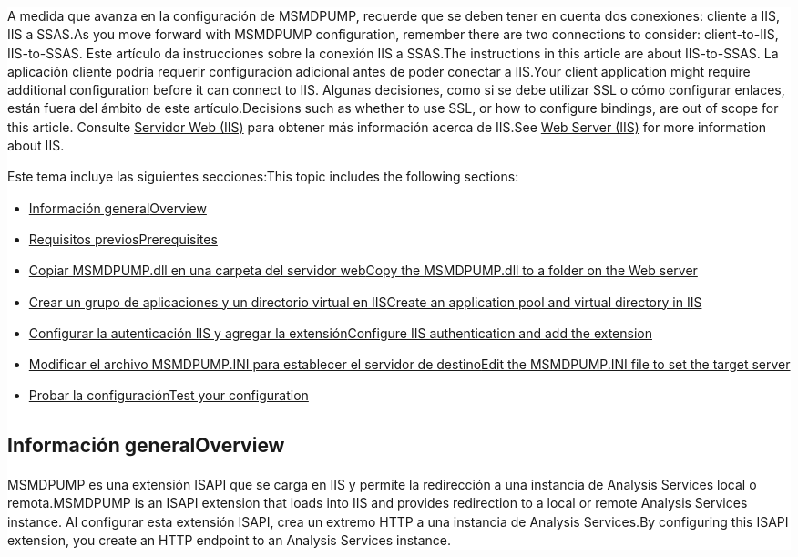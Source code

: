  <span data-ttu-id="db33d-125">A medida que avanza en la configuración de MSMDPUMP, recuerde que se deben tener en cuenta dos conexiones: cliente a IIS, IIS a SSAS.</span><span class="sxs-lookup"><span data-stu-id="db33d-125">As you move forward with MSMDPUMP configuration, remember there are two connections to consider: client-to-IIS, IIS-to-SSAS.</span></span> <span data-ttu-id="db33d-126">Este artículo da instrucciones sobre la conexión IIS a SSAS.</span><span class="sxs-lookup"><span data-stu-id="db33d-126">The instructions in this article are about IIS-to-SSAS.</span></span> <span data-ttu-id="db33d-127">La aplicación cliente podría requerir configuración adicional antes de poder conectar a IIS.</span><span class="sxs-lookup"><span data-stu-id="db33d-127">Your client application might require additional configuration before it can connect to IIS.</span></span> <span data-ttu-id="db33d-128">Algunas decisiones, como si se debe utilizar SSL o cómo configurar enlaces, están fuera del ámbito de este artículo.</span><span class="sxs-lookup"><span data-stu-id="db33d-128">Decisions such as whether to use SSL, or how to configure bindings, are out of scope for this article.</span></span> <span data-ttu-id="db33d-129">Consulte [Servidor Web (IIS)](https://technet.microsoft.com/library/hh831725.aspx) para obtener más información acerca de IIS.</span><span class="sxs-lookup"><span data-stu-id="db33d-129">See [Web Server (IIS)](https://technet.microsoft.com/library/hh831725.aspx) for more information about IIS.</span></span>  
  
 <span data-ttu-id="db33d-130">Este tema incluye las siguientes secciones:</span><span class="sxs-lookup"><span data-stu-id="db33d-130">This topic includes the following sections:</span></span>  
  
-   [<span data-ttu-id="db33d-131">Información general</span><span class="sxs-lookup"><span data-stu-id="db33d-131">Overview</span></span>](#bkmk_overview)  
  
-   [<span data-ttu-id="db33d-132">Requisitos previos</span><span class="sxs-lookup"><span data-stu-id="db33d-132">Prerequisites</span></span>](#bkmk_prereq)  
  
-   [<span data-ttu-id="db33d-133">Copiar MSMDPUMP.dll en una carpeta del servidor web</span><span class="sxs-lookup"><span data-stu-id="db33d-133">Copy the MSMDPUMP.dll to a folder on the Web server</span></span>](#bkmk_copy)  
  
-   [<span data-ttu-id="db33d-134">Crear un grupo de aplicaciones y un directorio virtual en IIS</span><span class="sxs-lookup"><span data-stu-id="db33d-134">Create an application pool and virtual directory in IIS</span></span>](#bkmk_appPool)  
  
-   [<span data-ttu-id="db33d-135">Configurar la autenticación IIS y agregar la extensión</span><span class="sxs-lookup"><span data-stu-id="db33d-135">Configure IIS authentication and add the extension</span></span>](#bkmk_auth)  
  
-   [<span data-ttu-id="db33d-136">Modificar el archivo MSMDPUMP.INI para establecer el servidor de destino</span><span class="sxs-lookup"><span data-stu-id="db33d-136">Edit the MSMDPUMP.INI file to set the target server</span></span>](#bkmk_edit)  
  
-   [<span data-ttu-id="db33d-137">Probar la configuración</span><span class="sxs-lookup"><span data-stu-id="db33d-137">Test your configuration</span></span>](#bkmk_test)  
  
##  <a name="overview"></a><a name="bkmk_overview"></a> <span data-ttu-id="db33d-138">Información general</span><span class="sxs-lookup"><span data-stu-id="db33d-138">Overview</span></span>  
 <span data-ttu-id="db33d-139">MSMDPUMP es una extensión ISAPI que se carga en IIS y permite la redirección a una instancia de Analysis Services local o remota.</span><span class="sxs-lookup"><span data-stu-id="db33d-139">MSMDPUMP is an ISAPI extension that loads into IIS and provides redirection to a local or remote Analysis Services instance.</span></span> <span data-ttu-id="db33d-140">Al configurar esta extensión ISAPI, crea un extremo HTTP a una instancia de Analysis Services.</span><span class="sxs-lookup"><span data-stu-id="db33d-140">By configuring this ISAPI extension, you create an HTTP endpoint to an Analysis Services instance.</span></span>  
  